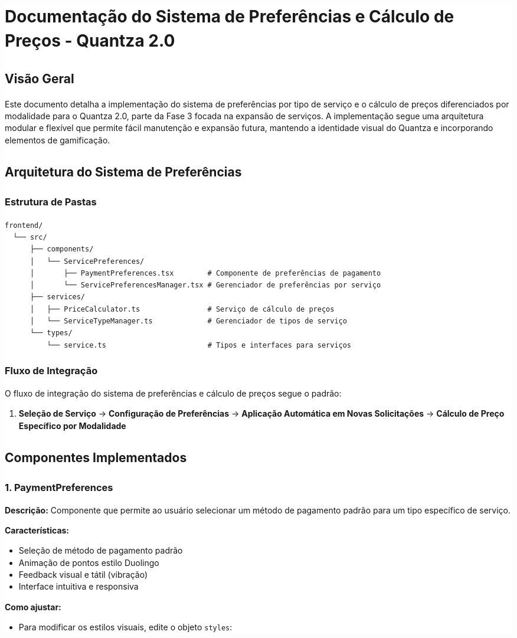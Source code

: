 # Documentação do Sistema de Preferências e Cálculo de Preços - Quantza 2.0

## Visão Geral

Este documento detalha a implementação do sistema de preferências por tipo de serviço e o cálculo de preços diferenciados por modalidade para o Quantza 2.0, parte da Fase 3 focada na expansão de serviços. A implementação segue uma arquitetura modular e flexível que permite fácil manutenção e expansão futura, mantendo a identidade visual do Quantza e incorporando elementos de gamificação.

## Arquitetura do Sistema de Preferências

### Estrutura de Pastas

```
frontend/
  └── src/
      ├── components/
      │   └── ServicePreferences/
      │       ├── PaymentPreferences.tsx        # Componente de preferências de pagamento
      │       └── ServicePreferencesManager.tsx # Gerenciador de preferências por serviço
      ├── services/
      │   ├── PriceCalculator.ts                # Serviço de cálculo de preços
      │   └── ServiceTypeManager.ts             # Gerenciador de tipos de serviço
      └── types/
          └── service.ts                        # Tipos e interfaces para serviços
```

### Fluxo de Integração

O fluxo de integração do sistema de preferências e cálculo de preços segue o padrão:

1. **Seleção de Serviço** → **Configuração de Preferências** → **Aplicação Automática em Novas Solicitações** → **Cálculo de Preço Específico por Modalidade**

## Componentes Implementados

### 1. PaymentPreferences

**Descrição:** Componente que permite ao usuário selecionar um método de pagamento padrão para um tipo específico de serviço.

**Características:**
- Seleção de método de pagamento padrão
- Animação de pontos estilo Duolingo
- Feedback visual e tátil (vibração)
- Interface intuitiva e responsiva

**Como ajustar:**
- Para modificar os estilos visuais, edite o objeto `styles`:
